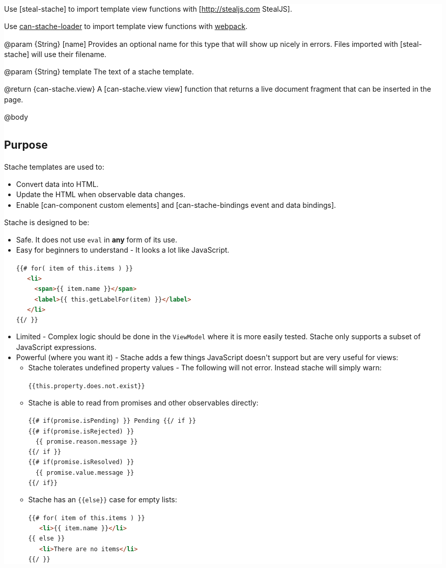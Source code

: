   Use [steal-stache] to import template view functions with [http://stealjs.com StealJS].

  Use [can-stache-loader](https://npmjs.com/package/can-stache-loader) to import template
  view functions with [webpack](https://webpack.js.org/).

  @param {String} [name] Provides an optional name for this type that will show up
  nicely in errors. Files imported with [steal-stache] will use their filename.

  @param {String} template The text of a stache template.

  @return {can-stache.view} A [can-stache.view view] function that returns
  a live document fragment that can be inserted in the page.

@body

## Purpose

Stache templates are used to:

- Convert data into HTML.
- Update the HTML when observable data changes.
- Enable [can-component custom elements] and [can-stache-bindings event and data bindings].

Stache is designed to be:

- Safe. It does not use `eval` in __any__ form of its use.
- Easy for beginners to understand - It looks a lot like JavaScript.
  ```html
  {{# for( item of this.items ) }}
     <li>
       <span>{{ item.name }}</span>
       <label>{{ this.getLabelFor(item) }}</label>
     </li>
  {{/ }}
  ```
- Limited - Complex logic should be done in the `ViewModel` where it is more easily
  tested. Stache only supports a subset of JavaScript expressions.
- Powerful (where you want it) - Stache adds a few things JavaScript doesn't support
  but are very useful for views:
  - Stache tolerates undefined property values - The following will not error. Instead
    stache will simply warn:
    ```html
    {{this.property.does.not.exist}}
    ```
  - Stache is able to read from promises and other observables directly:
    ```html
    {{# if(promise.isPending) }} Pending {{/ if }}
    {{# if(promise.isRejected) }}
      {{ promise.reason.message }}
    {{/ if }}
    {{# if(promise.isResolved) }}
      {{ promise.value.message }}
    {{/ if}}
    ```
  - Stache has an `{{else}}` case for empty lists:
    ```html
    {{# for( item of this.items ) }}
       <li>{{ item.name }}</li>
    {{ else }}
       <li>There are no items</li>
    {{/ }}
    ```
